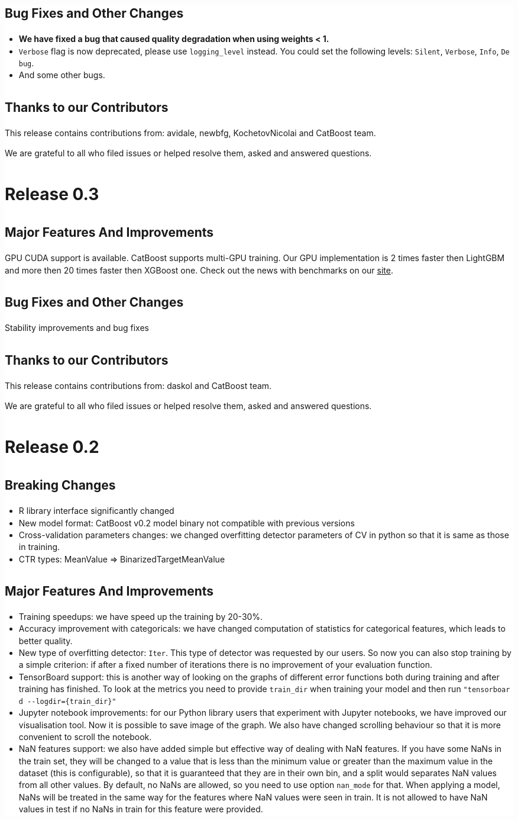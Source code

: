 ## Bug Fixes and Other Changes
* **We have fixed a bug that caused quality degradation when using weights < 1.**
* `Verbose` flag is now deprecated, please use `logging_level` instead. You could set the following levels: `Silent`, `Verbose`, `Info`, `Debug`.
* And some other bugs.

## Thanks to our Contributors
This release contains contributions from: avidale, newbfg, KochetovNicolai and CatBoost team.

We are grateful to all who filed issues or helped resolve them, asked and answered questions.

# Release 0.3

## Major Features And Improvements
GPU CUDA support is available. CatBoost supports multi-GPU training. Our GPU implementation is 2 times faster then LightGBM and more then 20 times faster then XGBoost one. Check out the news with benchmarks on our [site](https://catboost.yandex/news#version_0_3).

## Bug Fixes and Other Changes
Stability improvements and bug fixes

## Thanks to our Contributors
This release contains contributions from: daskol and CatBoost team.

We are grateful to all who filed issues or helped resolve them, asked and answered questions.

# Release 0.2

## Breaking Changes
* R library interface significantly changed
* New model format: CatBoost v0.2 model binary not compatible with previous versions
* Cross-validation parameters changes: we changed overfitting detector parameters of CV in python so that it is same as those in training.
* CTR types: MeanValue => BinarizedTargetMeanValue

## Major Features And Improvements
* Training speedups: we have speed up the training by 20-30%.
* Accuracy improvement with categoricals: we have changed computation of statistics for categorical features, which leads to better quality.
* New type of overfitting detector: `Iter`. This type of detector was requested by our users. So now you can also stop training by a simple criterion: if after a fixed number of iterations there is no improvement of your evaluation function.
* TensorBoard support: this is another way of looking on the graphs of different error functions both during training and after training has finished. To look at the metrics you need to provide `train_dir` when training your model and then run `"tensorboard --logdir={train_dir}"`
* Jupyter notebook improvements: for our Python library users that experiment with Jupyter notebooks, we have improved our visualisation tool. Now it is possible to save image of the graph. We also have changed scrolling behaviour so that it is more convenient to scroll the notebook.
* NaN features support: we also have added simple but effective way of dealing with NaN features. If you have some NaNs in the train set, they will be changed to a value that is less than the minimum value or greater than the maximum value in the dataset (this is configurable), so that it is guaranteed that they are in their own bin, and a split would separates NaN values from all other values. By default, no NaNs are allowed, so you need to use option `nan_mode` for that. When applying a model, NaNs will be treated in the same way for the features where NaN values were seen in train. It is not allowed to have NaN values in test if no NaNs in train for this feature were provided.